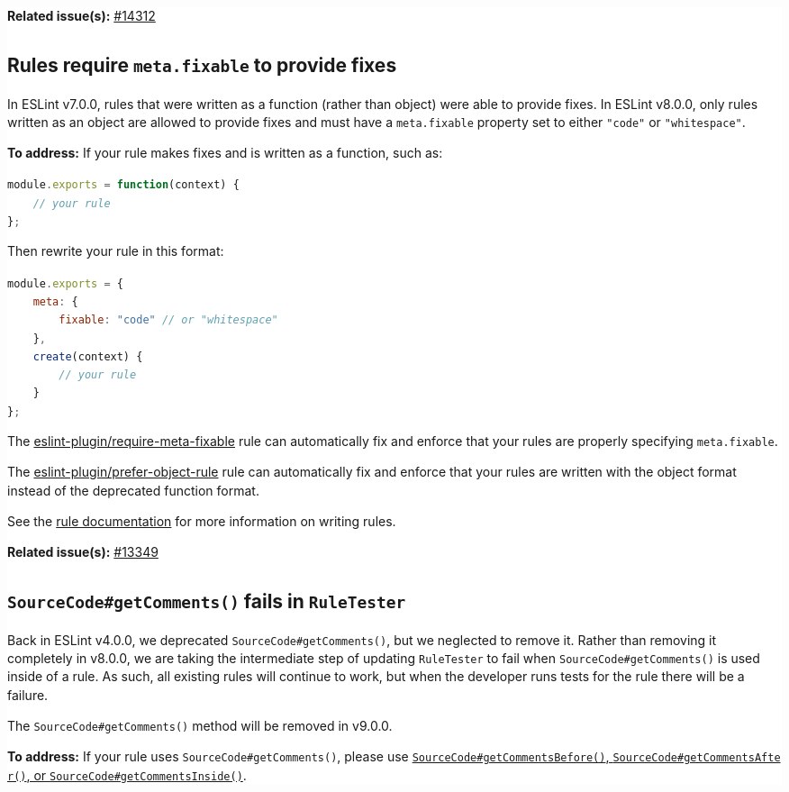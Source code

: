 **Related issue(s):** [#14312](https://github.com/eslint/eslint/issues/14312)

## <a name="fixes"></a> Rules require `meta.fixable` to provide fixes

In ESLint v7.0.0, rules that were written as a function (rather than object) were able to provide fixes. In ESLint v8.0.0, only rules written as an object are allowed to provide fixes and must have a `meta.fixable` property set to either `"code"` or `"whitespace"`.

**To address:** If your rule makes fixes and is written as a function, such as:

```js
module.exports = function(context) {
    // your rule
};
```

Then rewrite your rule in this format:

```js
module.exports = {
    meta: {
        fixable: "code" // or "whitespace"
    },
    create(context) {
        // your rule
    }
};
```

The [eslint-plugin/require-meta-fixable](https://github.com/not-an-aardvark/eslint-plugin-eslint-plugin/blob/master/docs/rules/require-meta-fixable.md) rule can automatically fix and enforce that your rules are properly specifying `meta.fixable`.

The [eslint-plugin/prefer-object-rule](https://github.com/not-an-aardvark/eslint-plugin-eslint-plugin/blob/master/docs/rules/prefer-object-rule.md) rule can automatically fix and enforce that your rules are written with the object format instead of the deprecated function format.

See the [rule documentation](https://eslint.org/docs/developer-guide/working-with-rules) for more information on writing rules.

**Related issue(s):** [#13349](https://github.com/eslint/eslint/issues/13349)

## <a name="get-comments"></a> `SourceCode#getComments()` fails in `RuleTester`

Back in ESLint v4.0.0, we deprecated `SourceCode#getComments()`, but we neglected to remove it. Rather than removing it completely in v8.0.0, we are taking the intermediate step of updating `RuleTester` to fail when `SourceCode#getComments()` is used inside of a rule. As such, all existing rules will continue to work, but when the developer runs tests for the rule there will be a failure.

The `SourceCode#getComments()` method will be removed in v9.0.0.

**To address:** If your rule uses `SourceCode#getComments()`, please use [`SourceCode#getCommentsBefore()`, `SourceCode#getCommentsAfter()`, or `SourceCode#getCommentsInside()`](https://eslint.org/docs/developer-guide/working-with-rules#sourcecodegetcommentsbefore-sourcecodegetcommentsafter-and-sourcecodegetcommentsinside).
